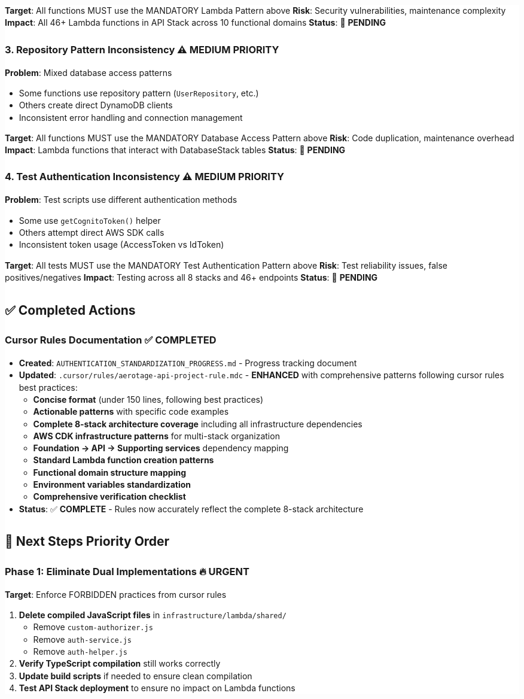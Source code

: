 **Target**: All functions MUST use the MANDATORY Lambda Pattern above
**Risk**: Security vulnerabilities, maintenance complexity
**Impact**: All 46+ Lambda functions in API Stack across 10 functional domains
**Status**: 🔄 **PENDING**

### **3. Repository Pattern Inconsistency** ⚠️ **MEDIUM PRIORITY**
**Problem**: Mixed database access patterns
- Some functions use repository pattern (`UserRepository`, etc.)
- Others create direct DynamoDB clients
- Inconsistent error handling and connection management

**Target**: All functions MUST use the MANDATORY Database Access Pattern above
**Risk**: Code duplication, maintenance overhead
**Impact**: Lambda functions that interact with DatabaseStack tables
**Status**: 🔄 **PENDING**

### **4. Test Authentication Inconsistency** ⚠️ **MEDIUM PRIORITY**
**Problem**: Test scripts use different authentication methods
- Some use `getCognitoToken()` helper
- Others attempt direct AWS SDK calls
- Inconsistent token usage (AccessToken vs IdToken)

**Target**: All tests MUST use the MANDATORY Test Authentication Pattern above
**Risk**: Test reliability issues, false positives/negatives
**Impact**: Testing across all 8 stacks and 46+ endpoints
**Status**: 🔄 **PENDING**

## ✅ **Completed Actions**

### **Cursor Rules Documentation** ✅ **COMPLETED**
- **Created**: `AUTHENTICATION_STANDARDIZATION_PROGRESS.md` - Progress tracking document
- **Updated**: `.cursor/rules/aerotage-api-project-rule.mdc` - **ENHANCED** with comprehensive patterns following cursor rules best practices:
  - **Concise format** (under 150 lines, following best practices)
  - **Actionable patterns** with specific code examples
  - **Complete 8-stack architecture coverage** including all infrastructure dependencies
  - **AWS CDK infrastructure patterns** for multi-stack organization
  - **Foundation → API → Supporting services** dependency mapping
  - **Standard Lambda function creation patterns**
  - **Functional domain structure mapping**
  - **Environment variables standardization**
  - **Comprehensive verification checklist**
- **Status**: ✅ **COMPLETE** - Rules now accurately reflect the complete 8-stack architecture

## 🎯 **Next Steps Priority Order**

### **Phase 1: Eliminate Dual Implementations** 🔥 **URGENT**
**Target**: Enforce FORBIDDEN practices from cursor rules
1. **Delete compiled JavaScript files** in `infrastructure/lambda/shared/`
   - Remove `custom-authorizer.js`
   - Remove `auth-service.js` 
   - Remove `auth-helper.js`
2. **Verify TypeScript compilation** still works correctly
3. **Update build scripts** if needed to ensure clean compilation
4. **Test API Stack deployment** to ensure no impact on Lambda functions
